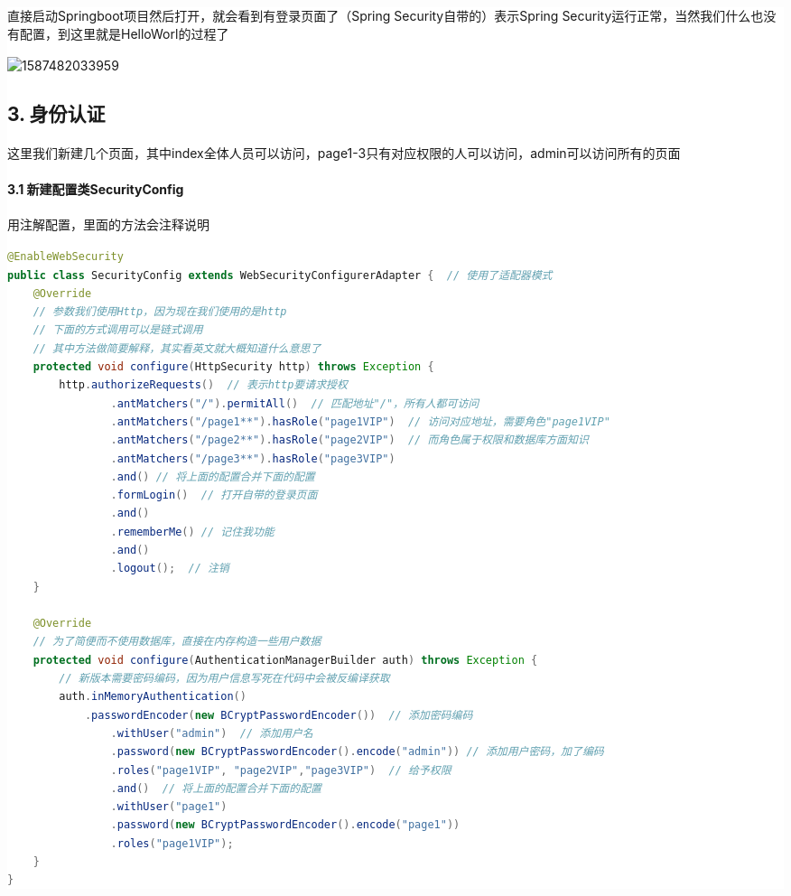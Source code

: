 直接启动Springboot项目然后打开，就会看到有登录页面了（Spring Security自带的）表示Spring Security运行正常，当然我们什么也没有配置，到这里就是HelloWorl的过程了

![1587482033959](C:\Users\Howl\AppData\Roaming\Typora\typora-user-images\1587482033959.png)









## 3. 身份认证

这里我们新建几个页面，其中index全体人员可以访问，page1-3只有对应权限的人可以访问，admin可以访问所有的页面



#### 3.1 新建配置类SecurityConfig

用注解配置，里面的方法会注释说明

```java
@EnableWebSecurity
public class SecurityConfig extends WebSecurityConfigurerAdapter {  // 使用了适配器模式
    @Override
    // 参数我们使用Http，因为现在我们使用的是http
    // 下面的方式调用可以是链式调用
    // 其中方法做简要解释，其实看英文就大概知道什么意思了
    protected void configure(HttpSecurity http) throws Exception {  
        http.authorizeRequests()  // 表示http要请求授权
                .antMatchers("/").permitAll()  // 匹配地址"/"，所有人都可访问
                .antMatchers("/page1**").hasRole("page1VIP")  // 访问对应地址，需要角色"page1VIP"
                .antMatchers("/page2**").hasRole("page2VIP")  // 而角色属于权限和数据库方面知识
                .antMatchers("/page3**").hasRole("page3VIP")
            	.and() // 将上面的配置合并下面的配置
            	.formLogin()  // 打开自带的登录页面
            	.and()
            	.rememberMe() // 记住我功能
        		.and()
                .logout();  // 注销
    }

    @Override
    // 为了简便而不使用数据库，直接在内存构造一些用户数据
    protected void configure(AuthenticationManagerBuilder auth) throws Exception {
        // 新版本需要密码编码，因为用户信息写死在代码中会被反编译获取
        auth.inMemoryAuthentication()
            .passwordEncoder(new BCryptPasswordEncoder())  // 添加密码编码
                .withUser("admin")  // 添加用户名
                .password(new BCryptPasswordEncoder().encode("admin")) // 添加用户密码，加了编码
                .roles("page1VIP", "page2VIP","page3VIP")  // 给予权限
                .and()  // 将上面的配置合并下面的配置
            	.withUser("page1")
                .password(new BCryptPasswordEncoder().encode("page1"))
                .roles("page1VIP");
    }
}
```
